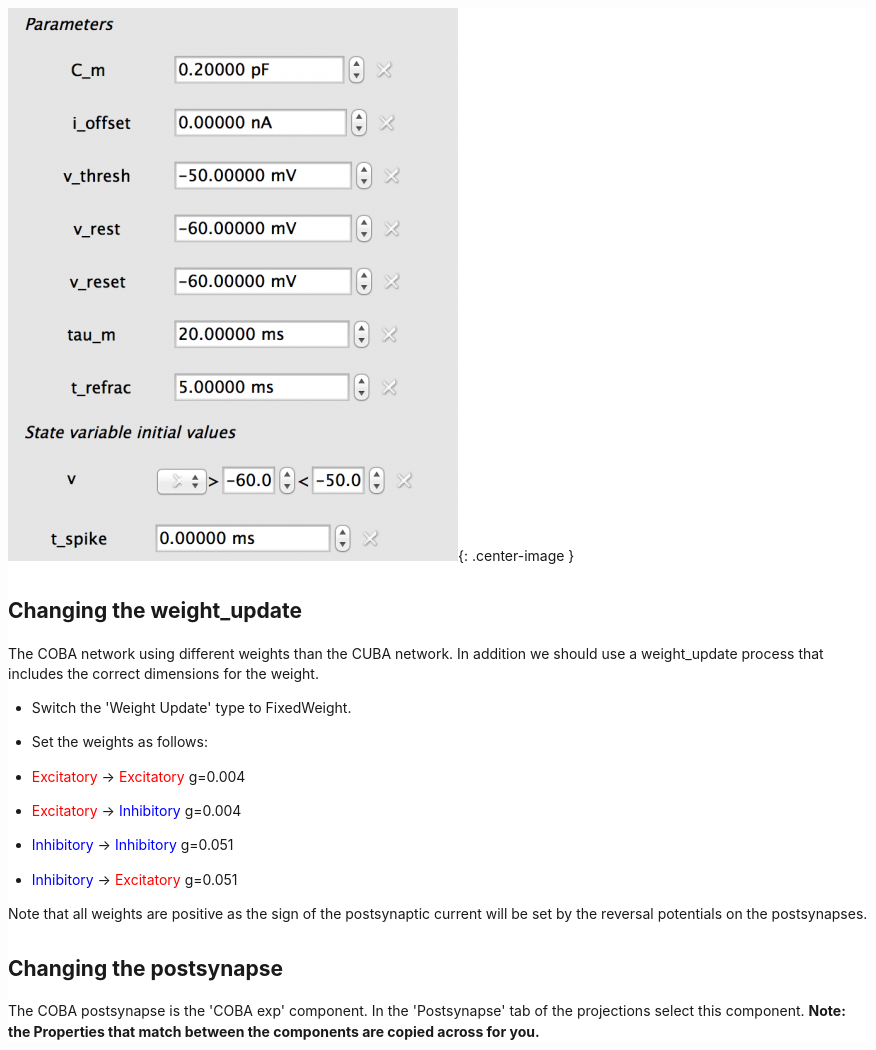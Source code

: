 ![coba_nrn_props](/public/images/createnetwork/450px-Coba_nrn_props.png "Fig 17: The properties for the COBA neuron_body"){: .center-image }

## Changing the weight_update

The COBA network using different weights than the CUBA network. In
addition we should use a weight_update process that includes the
correct dimensions for the weight.

* Switch the 'Weight Update' type to FixedWeight.

* Set the weights as follows:

 * <span style="color: red">Excitatory</span> -> <span style="color: red">Excitatory</span> g=0.004
 * <span style="color: red">Excitatory</span> -> <span style="color: blue">Inhibitory</span> g=0.004
 * <span style="color: blue">Inhibitory</span> -> <span style="color: blue">Inhibitory</span> g=0.051
 * <span style="color: blue">Inhibitory</span> -> <span style="color: red">Excitatory</span> g=0.051

Note that all weights are positive as the sign of the postsynaptic
current will be set by the reversal potentials on the postsynapses.

## Changing the postsynapse

The COBA postsynapse is the 'COBA exp' component. In the 'Postsynapse'
tab of the projections select this component. **Note: the Properties
that match between the components are copied across for you.**
